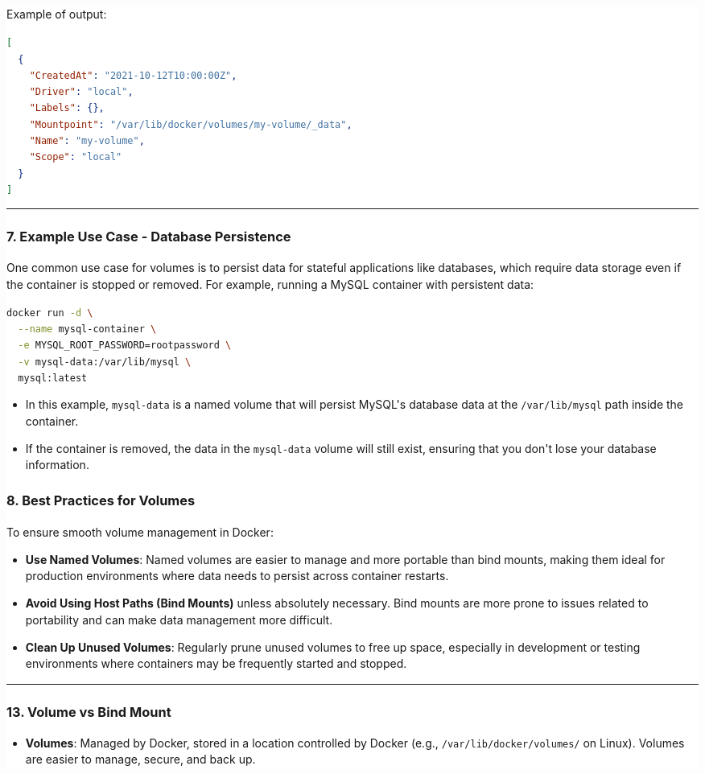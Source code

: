 Example of output:

```json
[
  {
    "CreatedAt": "2021-10-12T10:00:00Z",
    "Driver": "local",
    "Labels": {},
    "Mountpoint": "/var/lib/docker/volumes/my-volume/_data",
    "Name": "my-volume",
    "Scope": "local"
  }
]
```

---

### 7. **Example Use Case - Database Persistence**

One common use case for volumes is to persist data for stateful applications like databases, which require data storage even if the container is stopped or removed. For example, running a MySQL container with persistent data:

```bash
docker run -d \
  --name mysql-container \
  -e MYSQL_ROOT_PASSWORD=rootpassword \
  -v mysql-data:/var/lib/mysql \
  mysql:latest
```

- In this example, `mysql-data` is a named volume that will persist MySQL's database data at the `/var/lib/mysql` path inside the container.

- If the container is removed, the data in the `mysql-data` volume will still exist, ensuring that you don't lose your database information.

### 8. **Best Practices for Volumes**

To ensure smooth volume management in Docker:

- **Use Named Volumes**: Named volumes are easier to manage and more portable than bind mounts, making them ideal for production environments where data needs to persist across container restarts.

- **Avoid Using Host Paths (Bind Mounts)** unless absolutely necessary. Bind mounts are more prone to issues related to portability and can make data management more difficult.

- **Clean Up Unused Volumes**: Regularly prune unused volumes to free up space, especially in development or testing environments where containers may be frequently started and stopped.

---

### 13. **Volume vs Bind Mount**

- **Volumes**: Managed by Docker, stored in a location controlled by Docker (e.g., `/var/lib/docker/volumes/` on Linux). Volumes are easier to manage, secure, and back up.
